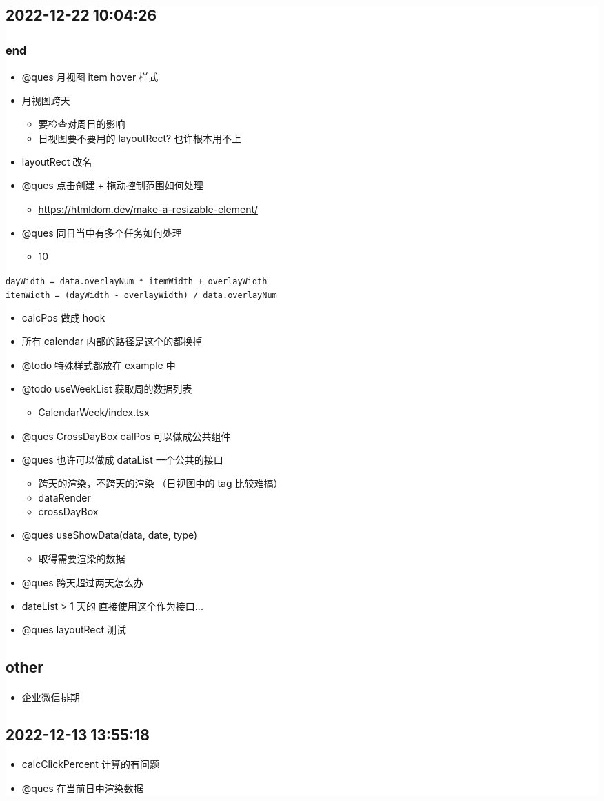 ## 2022-12-22 10:04:26

### end

- @ques 月视图 item hover 样式
- 月视图跨天

  - 要检查对周日的影响
  - 日视图要不要用的 layoutRect? 也许根本用不上

- layoutRect 改名
- @ques 点击创建 + 拖动控制范围如何处理

  - https://htmldom.dev/make-a-resizable-element/

- @ques 同日当中有多个任务如何处理

  - 10

```
dayWidth = data.overlayNum * itemWidth + overlayWidth
itemWidth = (dayWidth - overlayWidth) / data.overlayNum
```

- calcPos 做成 hook

- 所有 calendar 内部的路径是这个的都换掉

- @todo 特殊样式都放在 example 中
- @todo useWeekList 获取周的数据列表

  - CalendarWeek/index.tsx

- @ques CrossDayBox calPos 可以做成公共组件
- @ques 也许可以做成 dataList 一个公共的接口

  - 跨天的渲染，不跨天的渲染 （日视图中的 tag 比较难搞）
  - dataRender
  - crossDayBox

- @ques useShowData(data, date, type)

  - 取得需要渲染的数据

- @ques 跨天超过两天怎么办
- dateList > 1 天的 直接使用这个作为接口...
- @ques layoutRect 测试

## other

- 企业微信排期

## 2022-12-13 13:55:18

- calcClickPercent 计算的有问题

- @ques 在当前日中渲染数据
